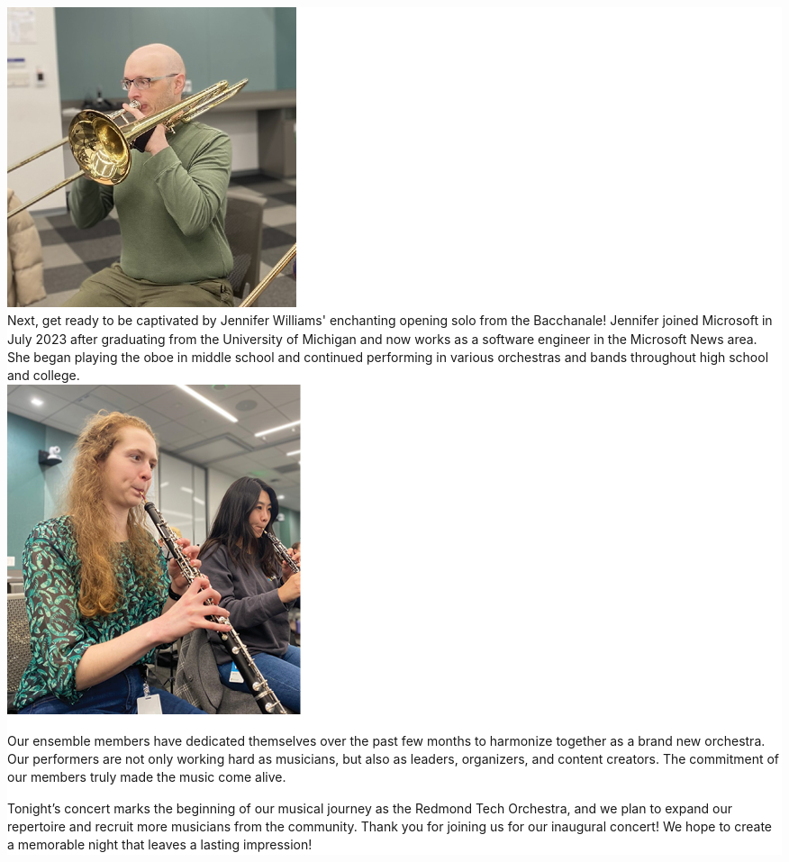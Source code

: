 <img src="../images/2.png" alt="Cole Brooking playing trombone." class="center">  
<br/>
Next, get ready to be captivated by Jennifer Williams' enchanting opening solo from the Bacchanale! Jennifer joined Microsoft in July 2023 after graduating from the University of Michigan and now works as a software engineer in the Microsoft News area. She began playing the oboe in middle school and continued performing in various orchestras and bands throughout high school and college.  

<br/>
<img src="../images/3.png" alt="Jennifer Williams playing oboe." class="center">  
<br/>

Our ensemble members have dedicated themselves over the past few months to harmonize together as a brand new orchestra. Our performers are not only working hard as musicians, but also as leaders, organizers, and content creators. The commitment of our members truly made the music come alive.  

Tonight’s concert marks the beginning of our musical journey as the Redmond Tech Orchestra, and we plan to expand our repertoire and recruit more musicians from the community. Thank you for joining us for our inaugural concert! We hope to create a memorable night that leaves a lasting impression!
